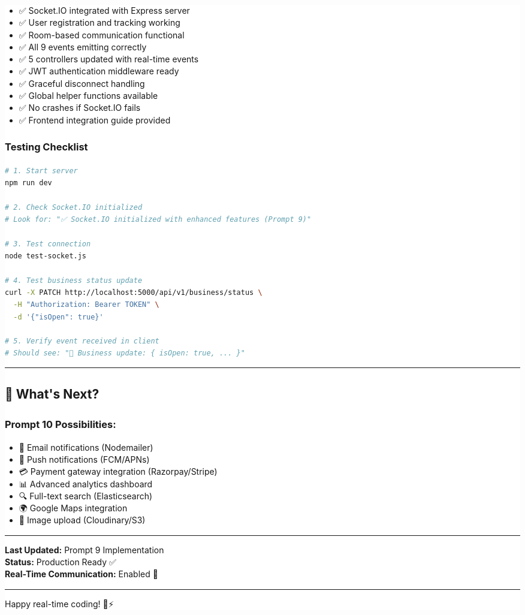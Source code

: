 - ✅ Socket.IO integrated with Express server
- ✅ User registration and tracking working
- ✅ Room-based communication functional
- ✅ All 9 events emitting correctly
- ✅ 5 controllers updated with real-time events
- ✅ JWT authentication middleware ready
- ✅ Graceful disconnect handling
- ✅ Global helper functions available
- ✅ No crashes if Socket.IO fails
- ✅ Frontend integration guide provided

### Testing Checklist

```bash
# 1. Start server
npm run dev

# 2. Check Socket.IO initialized
# Look for: "✅ Socket.IO initialized with enhanced features (Prompt 9)"

# 3. Test connection
node test-socket.js

# 4. Test business status update
curl -X PATCH http://localhost:5000/api/v1/business/status \
  -H "Authorization: Bearer TOKEN" \
  -d '{"isOpen": true}'

# 5. Verify event received in client
# Should see: "📢 Business update: { isOpen: true, ... }"
```

---

## 🎉 What's Next?

### Prompt 10 Possibilities:
- 📧 Email notifications (Nodemailer)
- 📲 Push notifications (FCM/APNs)
- 💳 Payment gateway integration (Razorpay/Stripe)
- 📊 Advanced analytics dashboard
- 🔍 Full-text search (Elasticsearch)
- 🌍 Google Maps integration
- 📸 Image upload (Cloudinary/S3)

---

**Last Updated:** Prompt 9 Implementation  
**Status:** Production Ready ✅  
**Real-Time Communication:** Enabled 🚀

---

Happy real-time coding! 🎉⚡
